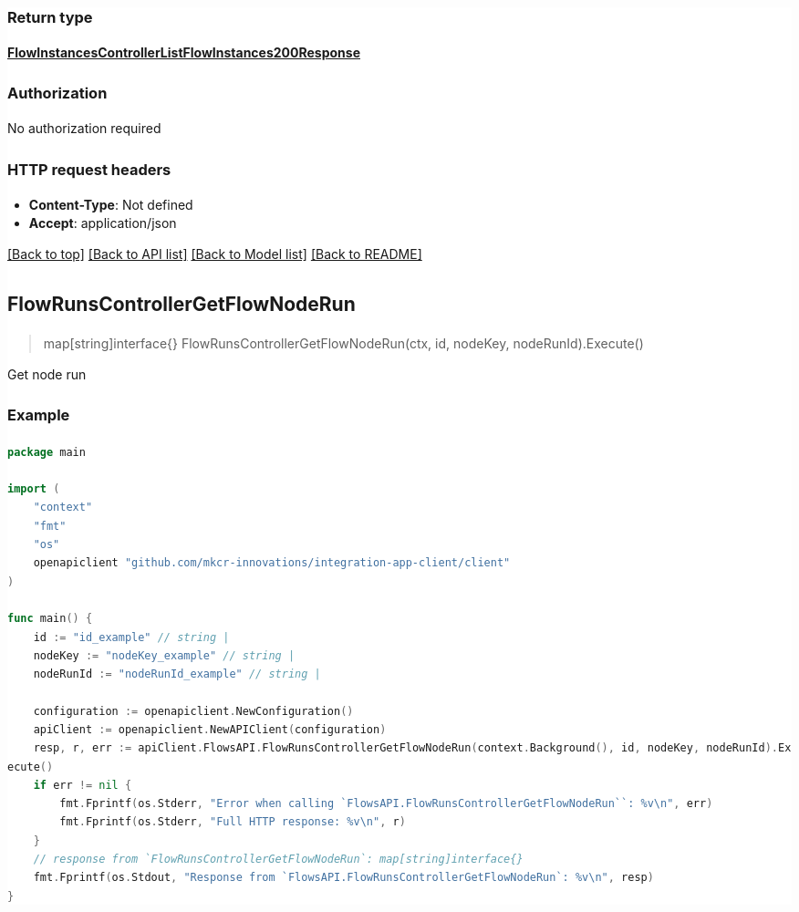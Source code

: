 ### Return type

[**FlowInstancesControllerListFlowInstances200Response**](FlowInstancesControllerListFlowInstances200Response.md)

### Authorization

No authorization required

### HTTP request headers

- **Content-Type**: Not defined
- **Accept**: application/json

[[Back to top]](#) [[Back to API list]](../README.md#documentation-for-api-endpoints)
[[Back to Model list]](../README.md#documentation-for-models)
[[Back to README]](../README.md)


## FlowRunsControllerGetFlowNodeRun

> map[string]interface{} FlowRunsControllerGetFlowNodeRun(ctx, id, nodeKey, nodeRunId).Execute()

Get node run

### Example

```go
package main

import (
	"context"
	"fmt"
	"os"
	openapiclient "github.com/mkcr-innovations/integration-app-client/client"
)

func main() {
	id := "id_example" // string | 
	nodeKey := "nodeKey_example" // string | 
	nodeRunId := "nodeRunId_example" // string | 

	configuration := openapiclient.NewConfiguration()
	apiClient := openapiclient.NewAPIClient(configuration)
	resp, r, err := apiClient.FlowsAPI.FlowRunsControllerGetFlowNodeRun(context.Background(), id, nodeKey, nodeRunId).Execute()
	if err != nil {
		fmt.Fprintf(os.Stderr, "Error when calling `FlowsAPI.FlowRunsControllerGetFlowNodeRun``: %v\n", err)
		fmt.Fprintf(os.Stderr, "Full HTTP response: %v\n", r)
	}
	// response from `FlowRunsControllerGetFlowNodeRun`: map[string]interface{}
	fmt.Fprintf(os.Stdout, "Response from `FlowsAPI.FlowRunsControllerGetFlowNodeRun`: %v\n", resp)
}
```
